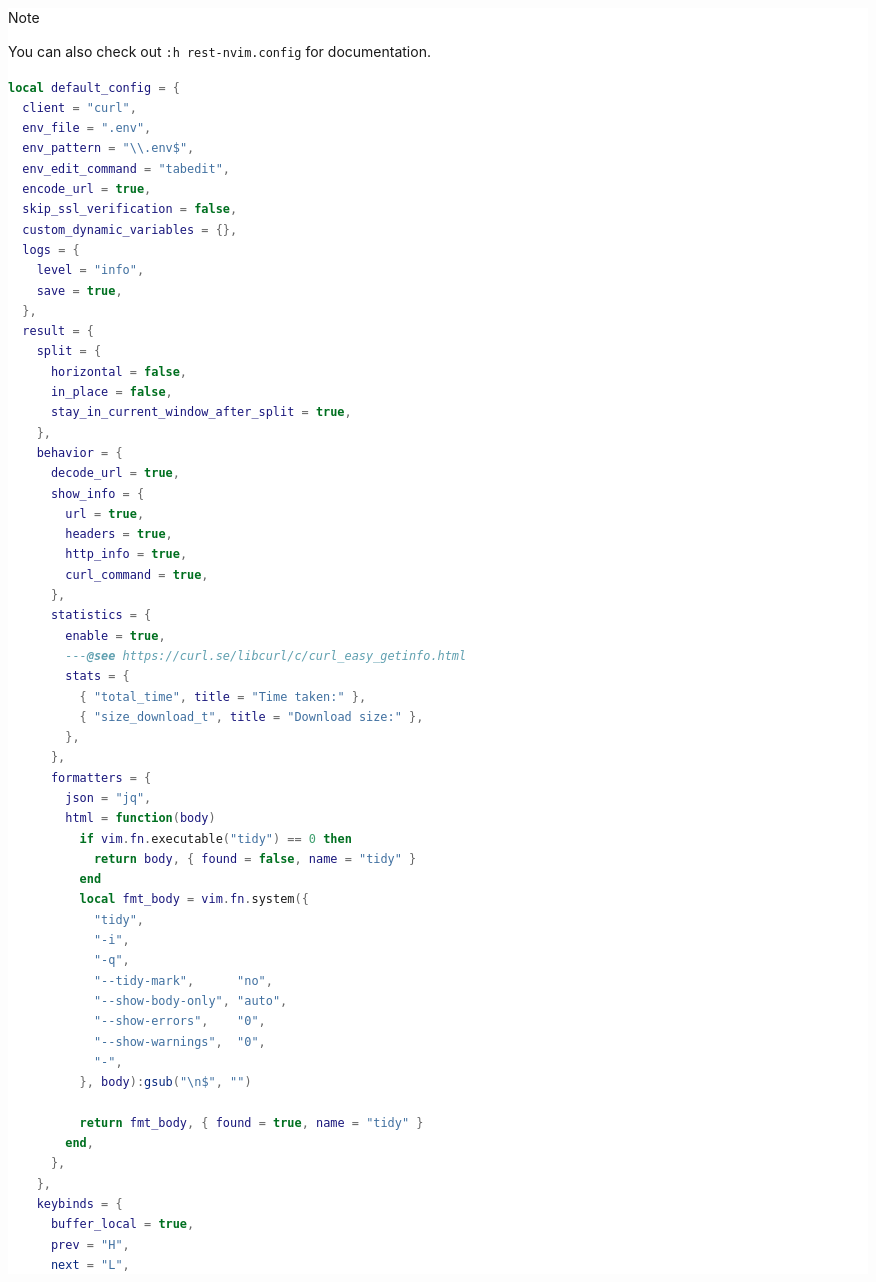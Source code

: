 > [!NOTE]
>
> You can also check out `:h rest-nvim.config` for documentation.

````lua
local default_config = {
  client = "curl",
  env_file = ".env",
  env_pattern = "\\.env$",
  env_edit_command = "tabedit",
  encode_url = true,
  skip_ssl_verification = false,
  custom_dynamic_variables = {},
  logs = {
    level = "info",
    save = true,
  },
  result = {
    split = {
      horizontal = false,
      in_place = false,
      stay_in_current_window_after_split = true,
    },
    behavior = {
      decode_url = true,
      show_info = {
        url = true,
        headers = true,
        http_info = true,
        curl_command = true,
      },
      statistics = {
        enable = true,
        ---@see https://curl.se/libcurl/c/curl_easy_getinfo.html
        stats = {
          { "total_time", title = "Time taken:" },
          { "size_download_t", title = "Download size:" },
        },
      },
      formatters = {
        json = "jq",
        html = function(body)
          if vim.fn.executable("tidy") == 0 then
            return body, { found = false, name = "tidy" }
          end
          local fmt_body = vim.fn.system({
            "tidy",
            "-i",
            "-q",
            "--tidy-mark",      "no",
            "--show-body-only", "auto",
            "--show-errors",    "0",
            "--show-warnings",  "0",
            "-",
          }, body):gsub("\n$", "")

          return fmt_body, { found = true, name = "tidy" }
        end,
      },
    },
    keybinds = {
      buffer_local = true,
      prev = "H",
      next = "L",
````